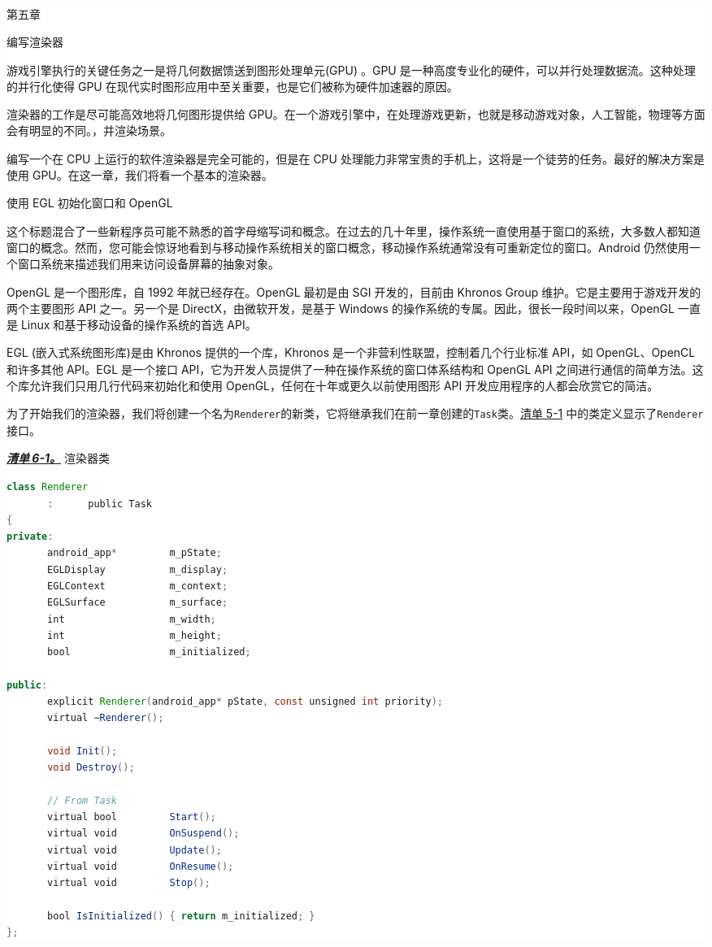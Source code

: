 第五章

编写渲染器

游戏引擎执行的关键任务之一是将几何数据馈送到图形处理单元(GPU) 。GPU 是一种高度专业化的硬件，可以并行处理数据流。这种处理的并行化使得 GPU 在现代实时图形应用中至关重要，也是它们被称为硬件加速器的原因。

渲染器的工作是尽可能高效地将几何图形提供给 GPU。在一个游戏引擎中，在处理游戏更新，也就是移动游戏对象，人工智能，物理等方面会有明显的不同。，并渲染场景。

编写一个在 CPU 上运行的软件渲染器是完全可能的，但是在 CPU 处理能力非常宝贵的手机上，这将是一个徒劳的任务。最好的解决方案是使用 GPU。在这一章，我们将看一个基本的渲染器。

使用 EGL 初始化窗口和 OpenGL

这个标题混合了一些新程序员可能不熟悉的首字母缩写词和概念。在过去的几十年里，操作系统一直使用基于窗口的系统，大多数人都知道窗口的概念。然而，您可能会惊讶地看到与移动操作系统相关的窗口概念，移动操作系统通常没有可重新定位的窗口。Android 仍然使用一个窗口系统来描述我们用来访问设备屏幕的抽象对象。

OpenGL 是一个图形库，自 1992 年就已经存在。OpenGL 最初是由 SGI 开发的，目前由 Khronos Group 维护。它是主要用于游戏开发的两个主要图形 API 之一。另一个是 DirectX，由微软开发，是基于 Windows 的操作系统的专属。因此，很长一段时间以来，OpenGL 一直是 Linux 和基于移动设备的操作系统的首选 API。

EGL (嵌入式系统图形库)是由 Khronos 提供的一个库，Khronos 是一个非营利性联盟，控制着几个行业标准 API，如 OpenGL、OpenCL 和许多其他 API。EGL 是一个接口 API，它为开发人员提供了一种在操作系统的窗口体系结构和 OpenGL API 之间进行通信的简单方法。这个库允许我们只用几行代码来初始化和使用 OpenGL，任何在十年或更久以前使用图形 API 开发应用程序的人都会欣赏它的简洁。

为了开始我们的渲染器，我们将创建一个名为`Renderer`的新类，它将继承我们在前一章创建的`Task`类。[清单 5-1](#list1) 中的类定义显示了`Renderer`接口。

[***清单 6-1。***](#_list1) 渲染器类

```java
class Renderer
       :      public Task
{
private:
       android_app*         m_pState;
       EGLDisplay           m_display;
       EGLContext           m_context;
       EGLSurface           m_surface;
       int                  m_width;
       int                  m_height;
       bool                 m_initialized;

public:
       explicit Renderer(android_app* pState, const unsigned int priority);
       virtual ∼Renderer();

       void Init();
       void Destroy();

       // From Task
       virtual bool         Start();
       virtual void         OnSuspend();
       virtual void         Update();
       virtual void         OnResume();
       virtual void         Stop();

       bool IsInitialized() { return m_initialized; }
};

```
